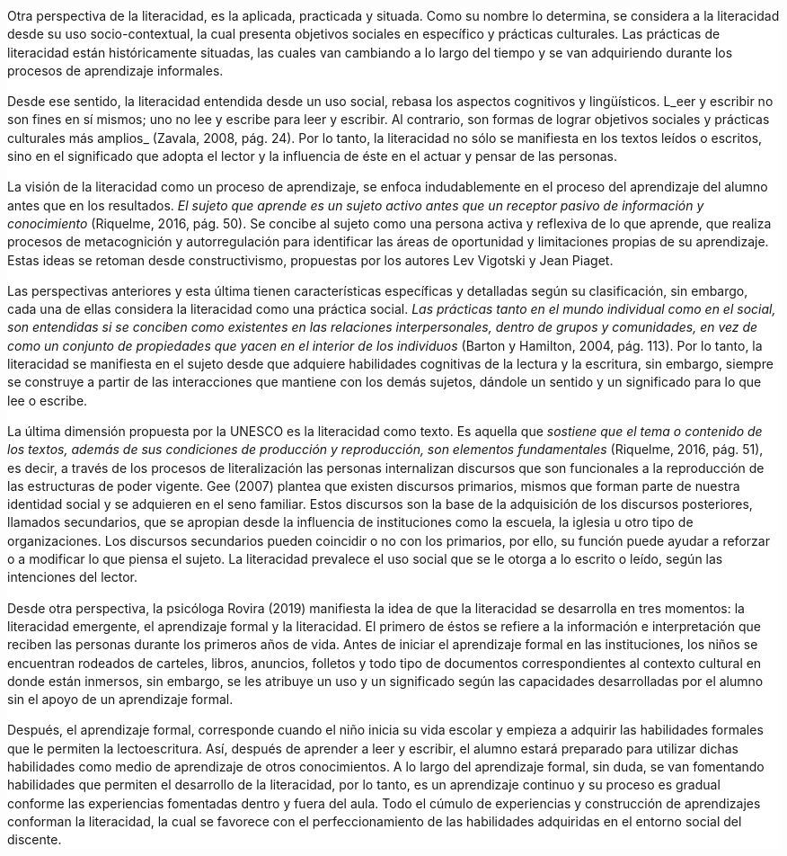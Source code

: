 Otra perspectiva de la literacidad, es la aplicada, practicada y situada. Como su nombre lo determina, se considera a la literacidad desde su uso socio-contextual, la cual presenta objetivos sociales en específico y prácticas culturales. Las prácticas de literacidad están históricamente situadas, las cuales van cambiando a lo largo del tiempo y se van adquiriendo durante los procesos de aprendizaje informales.

Desde ese sentido, la literacidad entendida desde un uso social, rebasa los aspectos cognitivos y lingüísticos. L_eer y escribir no son fines en sí mismos; uno no lee y escribe para leer y escribir. Al contrario, son formas de lograr objetivos sociales y prácticas culturales más amplios_ (Zavala, 2008, pág. 24). Por lo tanto, la literacidad no sólo se manifiesta en los textos leídos o escritos, sino en el significado que adopta el lector y la influencia de éste en el actuar y pensar de las personas.

La visión de la literacidad como un proceso de aprendizaje, se enfoca indudablemente en el proceso del aprendizaje del alumno antes que en los resultados. _El sujeto que aprende es un sujeto activo antes que un receptor pasivo de información y conocimiento_ (Riquelme, 2016, pág. 50). Se concibe al sujeto como una persona activa y reflexiva de lo que aprende, que realiza procesos de metacognición y autorregulación para identificar las áreas de oportunidad y limitaciones propias de su aprendizaje. Estas ideas se retoman desde constructivismo, propuestas por los autores Lev Vigotski y Jean Piaget.

Las perspectivas anteriores y esta última tienen características específicas y detalladas según su clasificación, sin embargo, cada una de ellas considera la literacidad como una práctica social. _Las prácticas tanto en el mundo individual como en el social, son entendidas si se conciben como existentes en las relaciones interpersonales, dentro de grupos y comunidades, en vez de como un conjunto de propiedades que yacen en el interior de los individuos_ (Barton y Hamilton, 2004, pág. 113). Por lo tanto, la literacidad se manifiesta en el sujeto desde que adquiere habilidades cognitivas de la lectura y la escritura, sin embargo, siempre se construye a partir de las interacciones que mantiene con los demás sujetos, dándole un sentido y un significado para lo que lee o escribe.

La última dimensión propuesta por la UNESCO es la literacidad como texto. Es aquella que _sostiene que el tema o contenido de los textos, además de sus condiciones de producción y reproducción, son elementos fundamentales_ (Riquelme, 2016, pág. 51), es decir, a través de los procesos de literalización las personas internalizan discursos que son funcionales a la reproducción de las estructuras de poder vigente. Gee (2007) plantea que existen discursos primarios, mismos que forman parte de nuestra identidad social y se adquieren en el seno familiar. Estos discursos son la base de la adquisición de los discursos posteriores, llamados secundarios, que se apropian desde la influencia de instituciones como la escuela, la iglesia u otro tipo de organizaciones. Los discursos secundarios pueden coincidir o no con los primarios, por ello, su función puede ayudar a reforzar o a modificar lo que piensa el sujeto. La literacidad prevalece el uso social que se le otorga a lo escrito o leído, según las intenciones del lector.

Desde otra perspectiva, la psicóloga Rovira (2019) manifiesta la idea de que la literacidad se desarrolla en tres momentos: la literacidad emergente, el aprendizaje formal y la literacidad. El primero de éstos se refiere a la información e interpretación que reciben las personas durante los primeros años de vida. Antes de iniciar el aprendizaje formal en las instituciones, los niños se encuentran rodeados de carteles, libros, anuncios, folletos y todo tipo de documentos correspondientes al contexto cultural en donde están inmersos, sin embargo, se les atribuye un uso y un significado según las capacidades desarrolladas por el alumno sin el apoyo de un aprendizaje formal.

Después, el aprendizaje formal, corresponde cuando el niño inicia su vida escolar y empieza a adquirir las habilidades formales que le permiten la lectoescritura. Así, después de aprender a leer y escribir, el alumno estará preparado para utilizar dichas habilidades como medio de aprendizaje de otros conocimientos. A lo largo del aprendizaje formal, sin duda, se van fomentando habilidades que permiten el desarrollo de la literacidad, por lo tanto, es un aprendizaje continuo y su proceso es gradual conforme las experiencias fomentadas dentro y fuera del aula. Todo el cúmulo de experiencias y construcción de aprendizajes conforman la literacidad, la cual se favorece con el perfeccionamiento de las habilidades adquiridas en el entorno social del discente.
